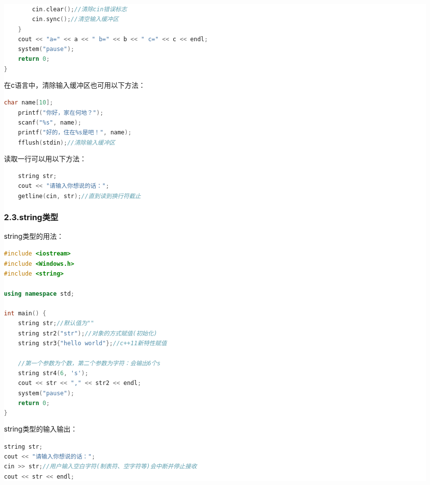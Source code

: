 ```cpp
		cin.clear();//清除cin错误标志
		cin.sync();//清空输入缓冲区
	}
	cout << "a=" << a << " b=" << b << " c=" << c << endl;
	system("pause");
	return 0;
}
```

在c语言中，清除输入缓冲区也可用以下方法：

```cpp
char name[10];
	printf("你好，家在何地？");
	scanf("%s", name);
	printf("好的，住在%s是吧！", name);
	fflush(stdin);//清除输入缓冲区
```

读取一行可以用以下方法：

```cpp
    string str;
	cout << "请输入你想说的话：";
	getline(cin, str);//直到读到换行符截止
```

### 2.3.string类型
string类型的用法：

```cpp
#include <iostream>
#include <Windows.h>
#include <string>

using namespace std;

int main() {
	string str;//默认值为""
	string str2("str");//对象的方式赋值(初始化)
    string str3{"hello world"};//c++11新特性赋值
    
    //第一个参数为个数，第二个参数为字符：会输出6个s
    string str4(6, 's');
	cout << str << "," << str2 << endl;
	system("pause");
	return 0;
}
```

string类型的输入输出：

```cpp
string str;
cout << "请输入你想说的话：";
cin >> str;//用户输入空白字符(制表符、空字符等)会中断并停止接收
cout << str << endl;
```
